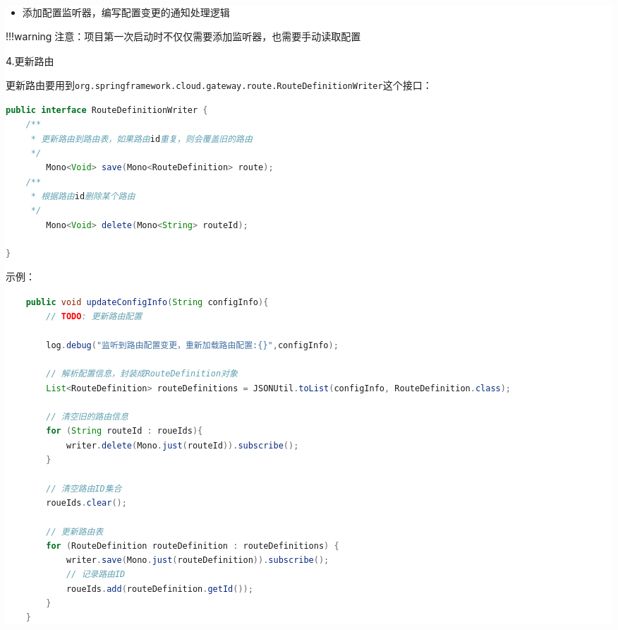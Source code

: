 * 添加配置监听器，编写配置变更的通知处理逻辑

!!!warning
    注意：项目第一次启动时不仅仅需要添加监听器，也需要手动读取配置



4.更新路由

更新路由要用到`org.springframework.cloud.gateway.route.RouteDefinitionWriter`这个接口：

```java
public interface RouteDefinitionWriter {
    /**
     * 更新路由到路由表，如果路由id重复，则会覆盖旧的路由
     */
        Mono<Void> save(Mono<RouteDefinition> route);
    /**
     * 根据路由id删除某个路由
     */
        Mono<Void> delete(Mono<String> routeId);

}
```

示例：

```java
    public void updateConfigInfo(String configInfo){
        // TODO: 更新路由配置

        log.debug("监听到路由配置变更，重新加载路由配置:{}",configInfo);

        // 解析配置信息，封装成RouteDefinition对象
        List<RouteDefinition> routeDefinitions = JSONUtil.toList(configInfo, RouteDefinition.class);

        // 清空旧的路由信息
        for (String routeId : roueIds){
            writer.delete(Mono.just(routeId)).subscribe();
        }

        // 清空路由ID集合
        roueIds.clear();

        // 更新路由表
        for (RouteDefinition routeDefinition : routeDefinitions) {
            writer.save(Mono.just(routeDefinition)).subscribe();
            // 记录路由ID
            roueIds.add(routeDefinition.getId());
        }
    }
```



